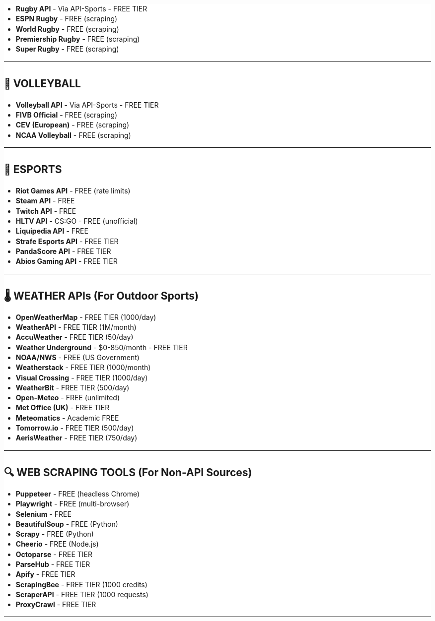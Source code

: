 - **Rugby API** - Via API-Sports - FREE TIER
- **ESPN Rugby** - FREE (scraping)
- **World Rugby** - FREE (scraping)
- **Premiership Rugby** - FREE (scraping)
- **Super Rugby** - FREE (scraping)

---

## 🏐 VOLLEYBALL

- **Volleyball API** - Via API-Sports - FREE TIER
- **FIVB Official** - FREE (scraping)
- **CEV (European)** - FREE (scraping)
- **NCAA Volleyball** - FREE (scraping)

---

## 🏸 ESPORTS

- **Riot Games API** - FREE (rate limits)
- **Steam API** - FREE
- **Twitch API** - FREE
- **HLTV API** - CS:GO - FREE (unofficial)
- **Liquipedia API** - FREE
- **Strafe Esports API** - FREE TIER
- **PandaScore API** - FREE TIER
- **Abios Gaming API** - FREE TIER

---

## 🌡️ WEATHER APIs (For Outdoor Sports)

- **OpenWeatherMap** - FREE TIER (1000/day)
- **WeatherAPI** - FREE TIER (1M/month)
- **AccuWeather** - FREE TIER (50/day)
- **Weather Underground** - $0-850/month - FREE TIER
- **NOAA/NWS** - FREE (US Government)
- **Weatherstack** - FREE TIER (1000/month)
- **Visual Crossing** - FREE TIER (1000/day)
- **WeatherBit** - FREE TIER (500/day)
- **Open-Meteo** - FREE (unlimited)
- **Met Office (UK)** - FREE TIER
- **Meteomatics** - Academic FREE
- **Tomorrow.io** - FREE TIER (500/day)
- **AerisWeather** - FREE TIER (750/day)

---

## 🔍 WEB SCRAPING TOOLS (For Non-API Sources)

- **Puppeteer** - FREE (headless Chrome)
- **Playwright** - FREE (multi-browser)
- **Selenium** - FREE
- **BeautifulSoup** - FREE (Python)
- **Scrapy** - FREE (Python)
- **Cheerio** - FREE (Node.js)
- **Octoparse** - FREE TIER
- **ParseHub** - FREE TIER
- **Apify** - FREE TIER
- **ScrapingBee** - FREE TIER (1000 credits)
- **ScraperAPI** - FREE TIER (1000 requests)
- **ProxyCrawl** - FREE TIER

---